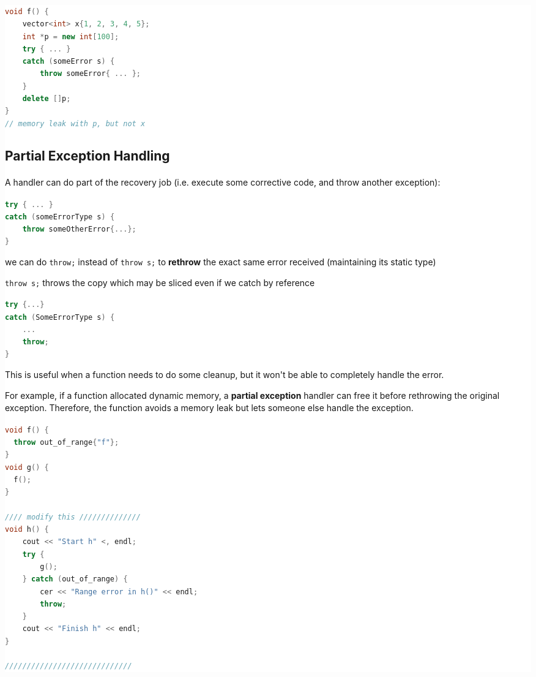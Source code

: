 

```cpp
void f() {
    vector<int> x{1, 2, 3, 4, 5};
    int *p = new int[100];
    try { ... }
    catch (someError s) {
        throw someError{ ... };
    }
    delete []p;
}
// memory leak with p, but not x
```



## Partial Exception Handling

A handler can do part of the recovery job (i.e. execute some corrective code, and throw another exception):

```cpp
try { ... }
catch (someErrorType s) {
    throw someOtherError{...};
}
```

we can do `throw;` instead of `throw s;` to **rethrow** the exact same error received (maintaining its static type)

`throw s;` throws the copy which may be sliced even if we catch by reference

```cpp
try {...}
catch (SomeErrorType s) {
    ...
    throw;
}
```

This is useful when a function needs to do some cleanup, but it won't be able to completely handle the error.

For example, if a function allocated dynamic memory, a **partial exception** handler can free it before rethrowing the original exception. Therefore, the function avoids a memory leak but lets someone else handle the exception.

```cpp
void f() {
  throw out_of_range{"f"};
}
void g() {
  f();
}

//// modify this //////////////
void h() {
    cout << "Start h" <, endl;
   	try {
        g();
    } catch (out_of_range) {
        cer << "Range error in h()" << endl;
        throw;
    }
    cout << "Finish h" << endl;
}

/////////////////////////////
```